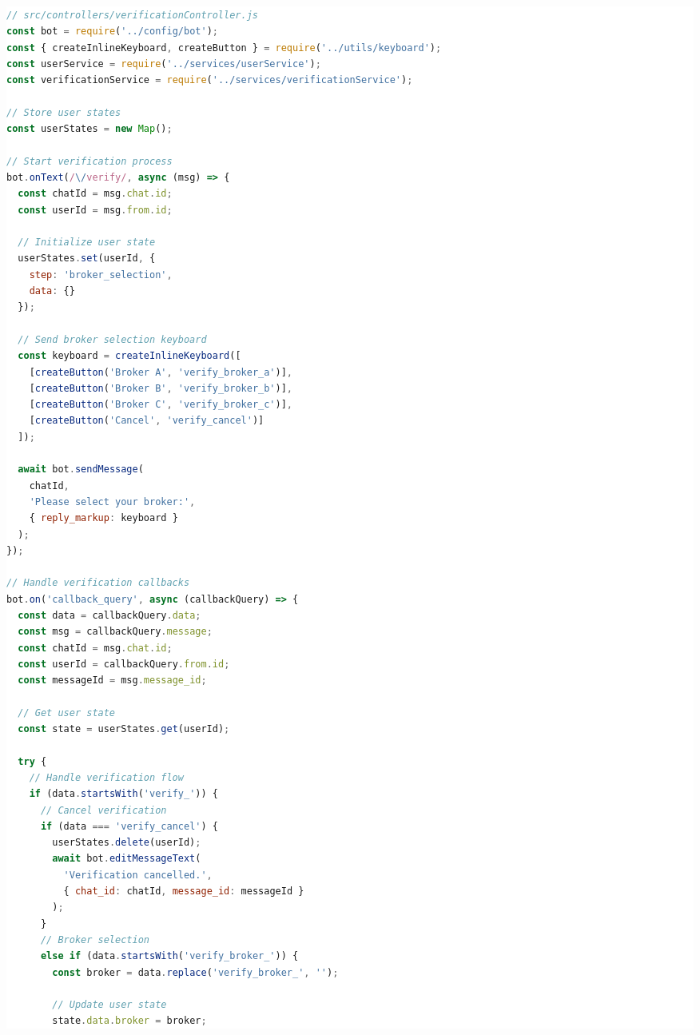 ```javascript
// src/controllers/verificationController.js
const bot = require('../config/bot');
const { createInlineKeyboard, createButton } = require('../utils/keyboard');
const userService = require('../services/userService');
const verificationService = require('../services/verificationService');

// Store user states
const userStates = new Map();

// Start verification process
bot.onText(/\/verify/, async (msg) => {
  const chatId = msg.chat.id;
  const userId = msg.from.id;
  
  // Initialize user state
  userStates.set(userId, {
    step: 'broker_selection',
    data: {}
  });
  
  // Send broker selection keyboard
  const keyboard = createInlineKeyboard([
    [createButton('Broker A', 'verify_broker_a')],
    [createButton('Broker B', 'verify_broker_b')],
    [createButton('Broker C', 'verify_broker_c')],
    [createButton('Cancel', 'verify_cancel')]
  ]);
  
  await bot.sendMessage(
    chatId,
    'Please select your broker:',
    { reply_markup: keyboard }
  );
});

// Handle verification callbacks
bot.on('callback_query', async (callbackQuery) => {
  const data = callbackQuery.data;
  const msg = callbackQuery.message;
  const chatId = msg.chat.id;
  const userId = callbackQuery.from.id;
  const messageId = msg.message_id;
  
  // Get user state
  const state = userStates.get(userId);
  
  try {
    // Handle verification flow
    if (data.startsWith('verify_')) {
      // Cancel verification
      if (data === 'verify_cancel') {
        userStates.delete(userId);
        await bot.editMessageText(
          'Verification cancelled.',
          { chat_id: chatId, message_id: messageId }
        );
      }
      // Broker selection
      else if (data.startsWith('verify_broker_')) {
        const broker = data.replace('verify_broker_', '');
        
        // Update user state
        state.data.broker = broker;
```